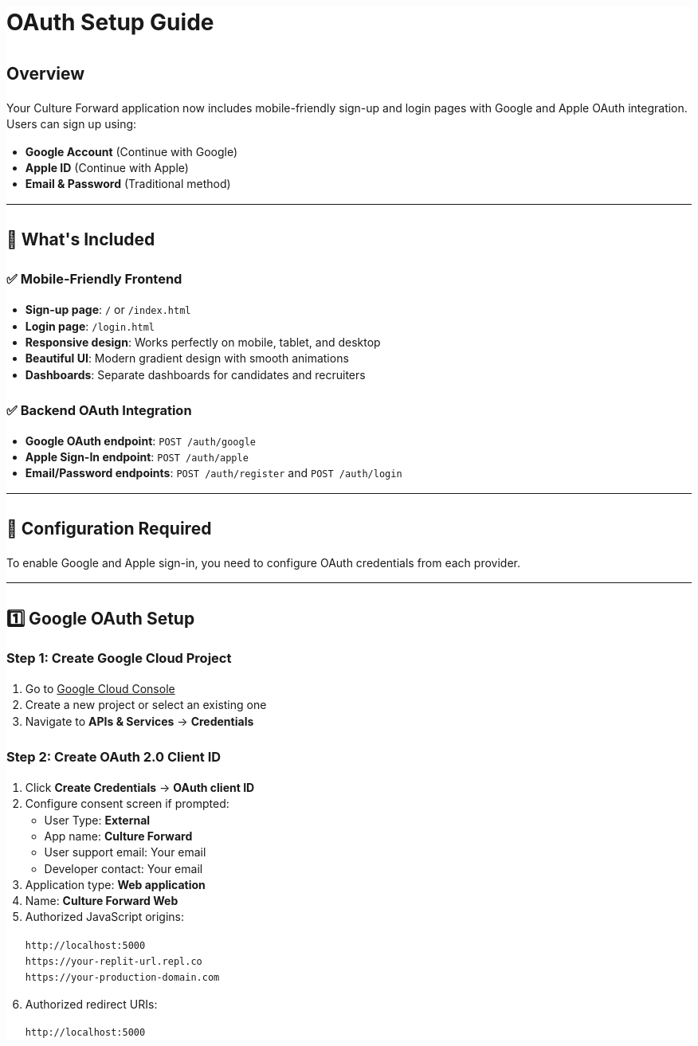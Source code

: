 # OAuth Setup Guide

## Overview

Your Culture Forward application now includes mobile-friendly sign-up and login pages with Google and Apple OAuth integration. Users can sign up using:

- **Google Account** (Continue with Google)
- **Apple ID** (Continue with Apple)
- **Email & Password** (Traditional method)

---

## 🎨 What's Included

### ✅ Mobile-Friendly Frontend
- **Sign-up page**: `/` or `/index.html`
- **Login page**: `/login.html`
- **Responsive design**: Works perfectly on mobile, tablet, and desktop
- **Beautiful UI**: Modern gradient design with smooth animations
- **Dashboards**: Separate dashboards for candidates and recruiters

### ✅ Backend OAuth Integration
- **Google OAuth endpoint**: `POST /auth/google`
- **Apple Sign-In endpoint**: `POST /auth/apple`
- **Email/Password endpoints**: `POST /auth/register` and `POST /auth/login`

---

## 🔧 Configuration Required

To enable Google and Apple sign-in, you need to configure OAuth credentials from each provider.

---

## 1️⃣ Google OAuth Setup

### Step 1: Create Google Cloud Project

1. Go to [Google Cloud Console](https://console.cloud.google.com/)
2. Create a new project or select an existing one
3. Navigate to **APIs & Services** → **Credentials**

### Step 2: Create OAuth 2.0 Client ID

1. Click **Create Credentials** → **OAuth client ID**
2. Configure consent screen if prompted:
   - User Type: **External**
   - App name: **Culture Forward**
   - User support email: Your email
   - Developer contact: Your email
3. Application type: **Web application**
4. Name: **Culture Forward Web**
5. Authorized JavaScript origins:
   ```
   http://localhost:5000
   https://your-replit-url.repl.co
   https://your-production-domain.com
   ```
6. Authorized redirect URIs:
   ```
   http://localhost:5000
   ```